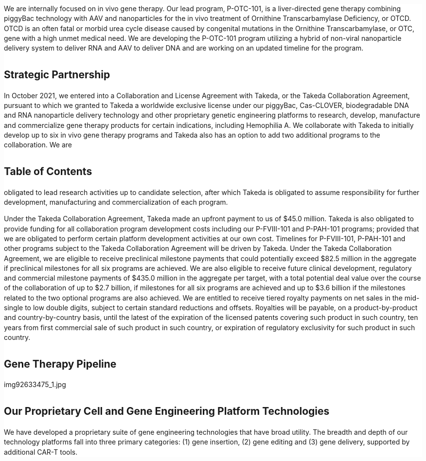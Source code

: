 We are internally focused on in vivo gene therapy. Our lead program, P-OTC-101, is a liver-directed gene therapy combining piggyBac technology with AAV and nanoparticles for the in vivo treatment of Ornithine Transcarbamylase Deficiency, or OTCD. OTCD is an often fatal or morbid urea cycle disease caused by congenital mutations in the Ornithine Transcarbamylase, or OTC, gene with a high unmet medical need. We are developing the P-OTC-101 program utilizing a hybrid of non-viral nanoparticle delivery system to deliver RNA and AAV to deliver DNA and are working on an updated timeline for the program.

## Strategic Partnership

In October 2021, we entered into a Collaboration and License Agreement with Takeda, or the Takeda Collaboration Agreement, pursuant to which we granted to Takeda a worldwide exclusive license under our piggyBac, Cas-CLOVER, biodegradable DNA and RNA nanoparticle delivery technology and other proprietary genetic engineering platforms to research, develop, manufacture and commercialize gene therapy products for certain indications, including Hemophilia A. We collaborate with Takeda to initially develop up to six in vivo gene therapy programs and Takeda also has an option to add two additional programs to the collaboration. We are

## Table of Contents

obligated to lead research activities up to candidate selection, after which Takeda is obligated to assume responsibility for further development, manufacturing and commercialization of each program.

Under the Takeda Collaboration Agreement, Takeda made an upfront payment to us of $45.0 million. Takeda is also obligated to provide funding for all collaboration program development costs including our P-FVIII-101 and P-PAH-101 programs; provided that we are obligated to perform certain platform development activities at our own cost. Timelines for P-FVIII-101, P-PAH-101 and other programs subject to the Takeda Collaboration Agreement will be driven by Takeda. Under the Takeda Collaboration Agreement, we are eligible to receive preclinical milestone payments that could potentially exceed $82.5 million in the aggregate if preclinical milestones for all six programs are achieved. We are also eligible to receive future clinical development, regulatory and commercial milestone payments of $435.0 million in the aggregate per target, with a total potential deal value over the course of the collaboration of up to $2.7 billion, if milestones for all six programs are achieved and up to $3.6 billion if the milestones related to the two optional programs are also achieved. We are entitled to receive tiered royalty payments on net sales in the mid-single to low double digits, subject to certain standard reductions and offsets. Royalties will be payable, on a product-by-product and country-by-country basis, until the latest of the expiration of the licensed patents covering such product in such country, ten years from first commercial sale of such product in such country, or expiration of regulatory exclusivity for such product in such country.

## Gene Therapy Pipeline

img92633475\_1.jpg

## Our Proprietary Cell and Gene Engineering Platform Technologies

We have developed a proprietary suite of gene engineering technologies that have broad utility. The breadth and depth of our technology platforms fall into three primary categories: (1) gene insertion, (2) gene editing and (3) gene delivery, supported by additional CAR-T tools.
